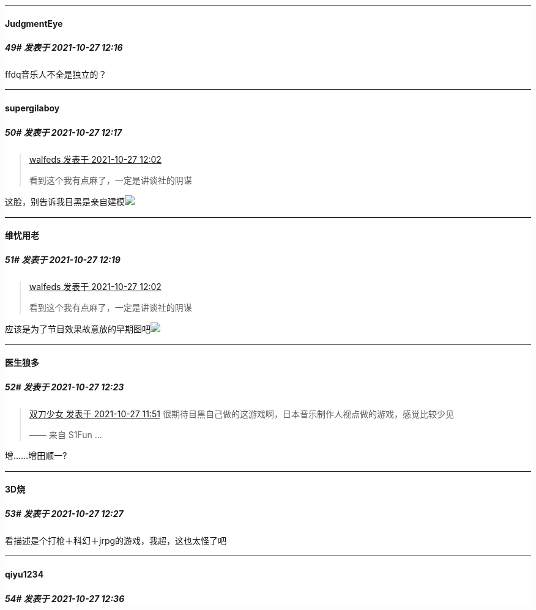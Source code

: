 *****

####  JudgmentEye  
##### 49#       发表于 2021-10-27 12:16

ffdq音乐人不全是独立的？

*****

####  supergilaboy  
##### 50#       发表于 2021-10-27 12:17

<blockquote><a href="httphttps://bbs.saraba1st.com/2b/forum.php?mod=redirect&amp;goto=findpost&amp;pid=53296997&amp;ptid=2034156" target="_blank">walfeds 发表于 2021-10-27 12:02</a>

看到这个我有点麻了，一定是讲谈社的阴谋</blockquote>
这脸，别告诉我目黑是亲自建模<img src="https://static.saraba1st.com/image/smiley/face2017/244.gif" referrerpolicy="no-referrer">

*****

####  维忧用老  
##### 51#       发表于 2021-10-27 12:19

<blockquote><a href="httphttps://bbs.saraba1st.com/2b/forum.php?mod=redirect&amp;goto=findpost&amp;pid=53296997&amp;ptid=2034156" target="_blank">walfeds 发表于 2021-10-27 12:02</a>

看到这个我有点麻了，一定是讲谈社的阴谋</blockquote>
应该是为了节目效果故意放的早期图吧<img src="https://static.saraba1st.com/image/smiley/face2017/067.png" referrerpolicy="no-referrer">

*****

####  医生狼多  
##### 52#       发表于 2021-10-27 12:23

<blockquote><a href="httphttps://bbs.saraba1st.com/2b/forum.php?mod=redirect&amp;goto=findpost&amp;pid=53296806&amp;ptid=2034156" target="_blank">双刀少女 发表于 2021-10-27 11:51</a>
很期待目黑自己做的这游戏啊，日本音乐制作人视点做的游戏，感觉比较少见

—— 来自 S1Fun ...</blockquote>
增……增田顺一?

*****

####  3D烧  
##### 53#       发表于 2021-10-27 12:27

看描述是个打枪＋科幻＋jrpg的游戏，我超，这也太怪了吧

*****

####  qiyu1234  
##### 54#       发表于 2021-10-27 12:36
